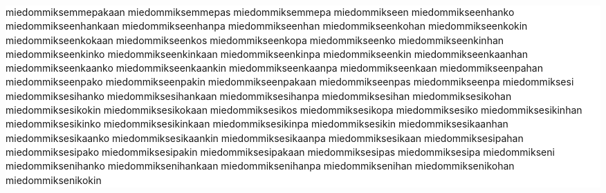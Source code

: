 miedommiksemmepakaan
miedommiksemmepas
miedommiksemmepa
miedommikseen
miedommikseenhanko
miedommikseenhankaan
miedommikseenhanpa
miedommikseenhan
miedommikseenkohan
miedommikseenkokin
miedommikseenkokaan
miedommikseenkos
miedommikseenkopa
miedommikseenko
miedommikseenkinhan
miedommikseenkinko
miedommikseenkinkaan
miedommikseenkinpa
miedommikseenkin
miedommikseenkaanhan
miedommikseenkaanko
miedommikseenkaankin
miedommikseenkaanpa
miedommikseenkaan
miedommikseenpahan
miedommikseenpako
miedommikseenpakin
miedommikseenpakaan
miedommikseenpas
miedommikseenpa
miedommiksesi
miedommiksesihanko
miedommiksesihankaan
miedommiksesihanpa
miedommiksesihan
miedommiksesikohan
miedommiksesikokin
miedommiksesikokaan
miedommiksesikos
miedommiksesikopa
miedommiksesiko
miedommiksesikinhan
miedommiksesikinko
miedommiksesikinkaan
miedommiksesikinpa
miedommiksesikin
miedommiksesikaanhan
miedommiksesikaanko
miedommiksesikaankin
miedommiksesikaanpa
miedommiksesikaan
miedommiksesipahan
miedommiksesipako
miedommiksesipakin
miedommiksesipakaan
miedommiksesipas
miedommiksesipa
miedommikseni
miedommiksenihanko
miedommiksenihankaan
miedommiksenihanpa
miedommiksenihan
miedommiksenikohan
miedommiksenikokin